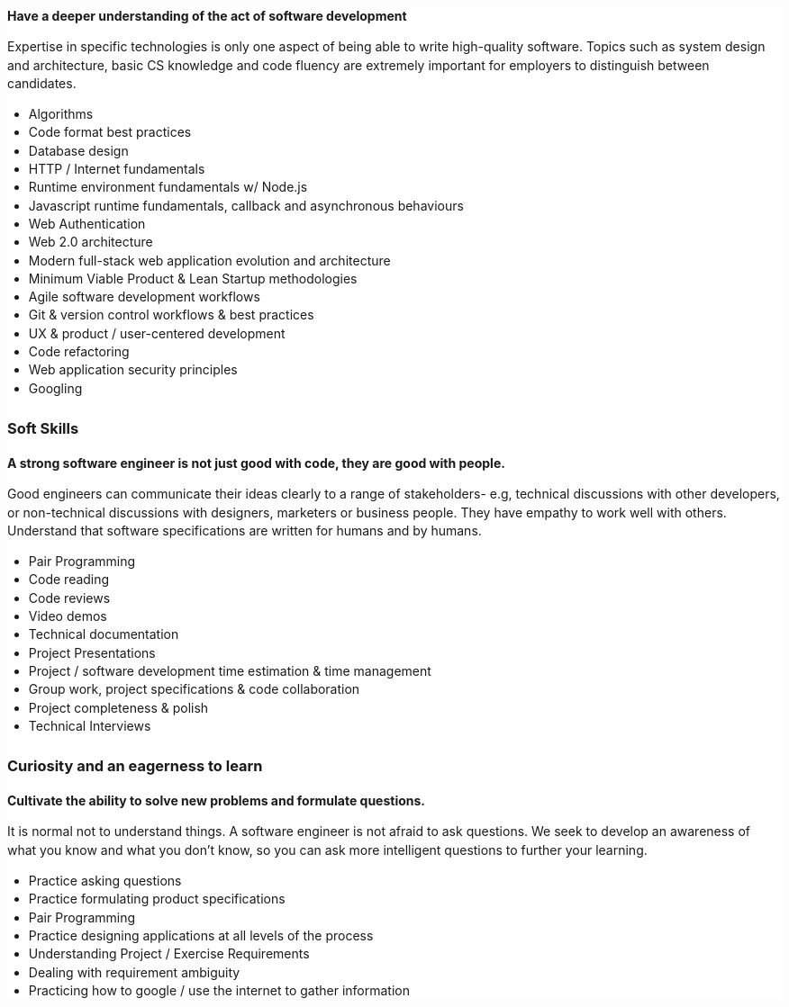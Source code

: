**Have a deeper understanding of the act of software development**

Expertise in specific technologies is only one aspect of being able to write high-quality software. Topics such as system design and architecture, basic CS knowledge and code fluency are extremely important for employers to distinguish between candidates.

- Algorithms
- Code format best practices
- Database design
- HTTP / Internet fundamentals
- Runtime environment fundamentals w/ Node.js
- Javascript runtime fundamentals, callback and asynchronous behaviours
- Web Authentication
- Web 2.0 architecture
- Modern full-stack web application evolution and architecture
- Minimum Viable Product & Lean Startup methodologies
- Agile software development workflows
- Git & version control workflows & best practices
- UX & product / user-centered development
- Code refactoring
- Web application security principles
- Googling

### Soft Skills

**A strong software engineer is not just good with code, they are good with people.**

Good engineers can communicate their ideas clearly to a range of stakeholders- e.g, technical discussions with other developers, or non-technical discussions with designers, marketers or business people. They have empathy to work well with others. Understand that software specifications are written for humans and by humans.

- Pair Programming
- Code reading
- Code reviews
- Video demos
- Technical documentation
- Project Presentations
- Project / software development time estimation & time management
- Group work, project specifications & code collaboration
- Project completeness & polish
- Technical Interviews

### Curiosity and an eagerness to learn

**Cultivate the ability to solve new problems and formulate questions.**

It is normal not to understand things. A software engineer is not afraid to ask questions. We seek to develop an awareness of what you know and what you don’t know, so you can ask more intelligent questions to further your learning.

- Practice asking questions
- Practice formulating product specifications
- Pair Programming
- Practice designing applications at all levels of the process
- Understanding Project / Exercise Requirements
- Dealing with requirement ambiguity
- Practicing how to google / use the internet to gather information
